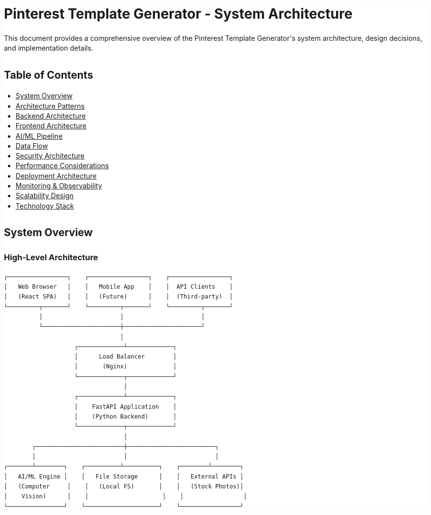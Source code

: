 # Pinterest Template Generator - System Architecture

This document provides a comprehensive overview of the Pinterest Template Generator's system architecture, design decisions, and implementation details.

## Table of Contents

- [System Overview](#system-overview)
- [Architecture Patterns](#architecture-patterns)
- [Backend Architecture](#backend-architecture)
- [Frontend Architecture](#frontend-architecture)
- [AI/ML Pipeline](#aiml-pipeline)
- [Data Flow](#data-flow)
- [Security Architecture](#security-architecture)
- [Performance Considerations](#performance-considerations)
- [Deployment Architecture](#deployment-architecture)
- [Monitoring & Observability](#monitoring--observability)
- [Scalability Design](#scalability-design)
- [Technology Stack](#technology-stack)

## System Overview

### High-Level Architecture

```
┌─────────────────┐    ┌─────────────────┐    ┌─────────────────┐
│   Web Browser   │    │   Mobile App    │    │  API Clients    │
│   (React SPA)   │    │   (Future)      │    │  (Third-party)  │
└─────────┬───────┘    └─────────┬───────┘    └─────────┬───────┘
          │                      │                      │
          └──────────────────────┼──────────────────────┘
                                 │
                    ┌─────────────┴─────────────┐
                    │      Load Balancer        │
                    │       (Nginx)             │
                    └─────────────┬─────────────┘
                                  │
                    ┌─────────────┴─────────────┐
                    │    FastAPI Application    │
                    │    (Python Backend)       │
                    └─────────────┬─────────────┘
                                  │
        ┌─────────────────────────┼─────────────────────────┐
        │                         │                         │
┌───────┴────────┐    ┌──────────┴──────────┐    ┌────────┴────────┐
│   AI/ML Engine │    │   File Storage      │    │   External APIs │
│   (Computer     │    │   (Local FS)       │    │   (Stock Photos)│
│    Vision)      │    │                     │    │                 │
└────────────────┘    └─────────────────────┘    └─────────────────┘
```
